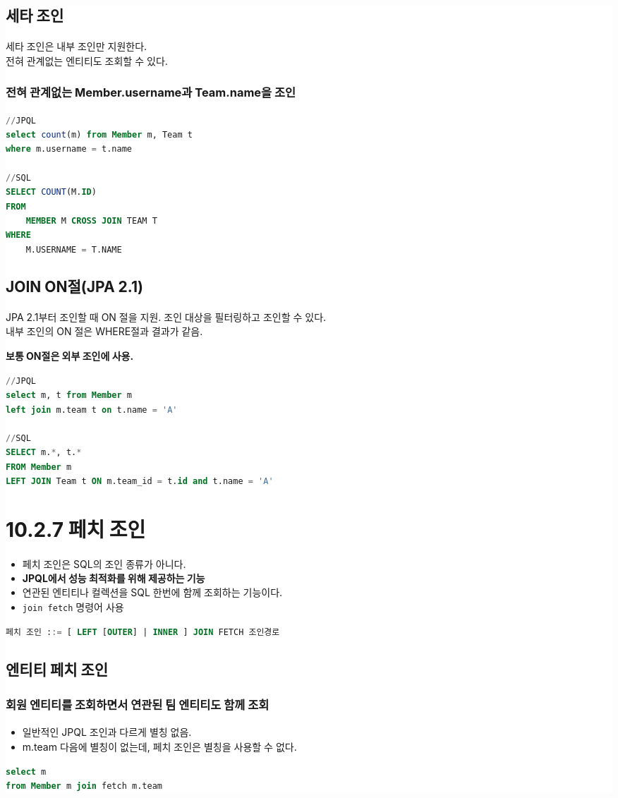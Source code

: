 ## 세타 조인
세타 조인은 내부 조인만 지원한다.  
전혀 관계없는 엔티티도 조회할 수 있다.

### 전혀 관계없는 Member.username과 Team.name을 조인
```sql
//JPQL
select count(m) from Member m, Team t
where m.username = t.name

//SQL
SELECT COUNT(M.ID)
FROM 
    MEMBER M CROSS JOIN TEAM T
WHERE
    M.USERNAME = T.NAME
```

## JOIN ON절(JPA 2.1)
JPA 2.1부터 조인할 때 ON 절을 지원. 조인 대상을 필터링하고 조인할 수 있다.  
내부 조인의 ON 절은 WHERE절과 결과가 같음.

**보통 ON절은 외부 조인에 사용.**
```sql
//JPQL
select m, t from Member m
left join m.team t on t.name = 'A'

//SQL
SELECT m.*, t.*
FROM Member m
LEFT JOIN Team t ON m.team_id = t.id and t.name = 'A'
```

# 10.2.7 페치 조인
* 페치 조인은 SQL의 조인 종류가 아니다.  
* **JPQL에서 성능 최적화를 위해 제공하는 기능**  
* 연관된 엔티티나 컬렉션을 SQL 한번에 함께 조회하는 기능이다.  
* `join fetch` 명령어 사용  
```sql
페치 조인 ::= [ LEFT [OUTER] | INNER ] JOIN FETCH 조인경로
```

## 엔티티 페치 조인
### 회원 엔티티를 조회하면서 연관된 팀 엔티티도 함께 조회
* 일반적인 JPQL 조인과 다르게 별칭 없음.  
* m.team 다음에 별칭이 없는데, 페치 조인은 별칭을 사용할 수 없다.
```sql
select m
from Member m join fetch m.team
```
